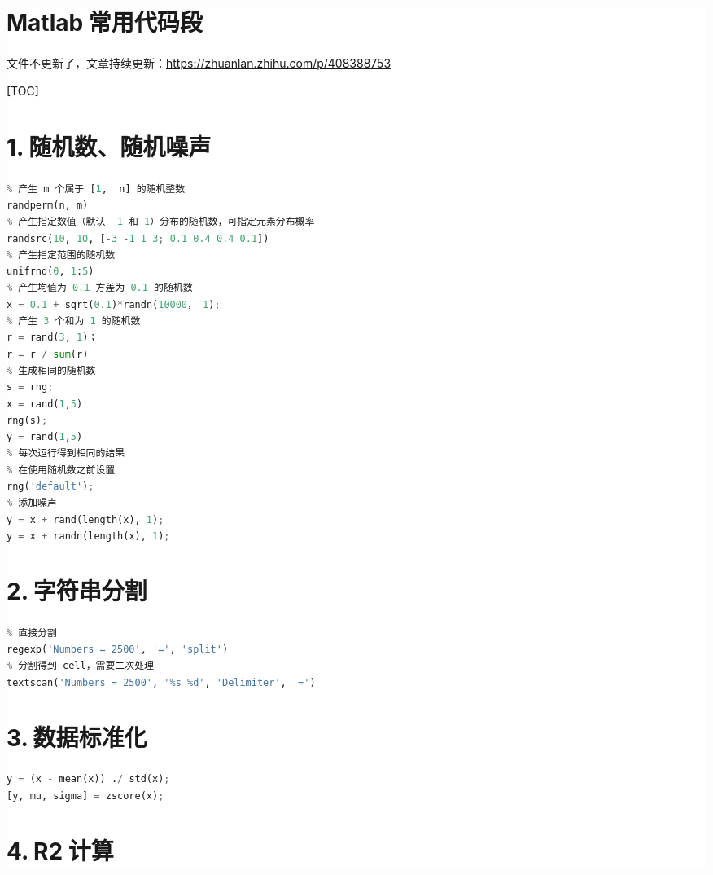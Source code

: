 # Matlab 常用代码段

文件不更新了，文章持续更新：https://zhuanlan.zhihu.com/p/408388753

[TOC]

# 1. 随机数、随机噪声

```python
% 产生 m 个属于 [1,  n] 的随机整数
randperm(n, m)
% 产生指定数值（默认 -1 和 1）分布的随机数，可指定元素分布概率
randsrc(10, 10, [-3 -1 1 3; 0.1 0.4 0.4 0.1])
% 产生指定范围的随机数
unifrnd(0, 1:5)
% 产生均值为 0.1 方差为 0.1 的随机数
x = 0.1 + sqrt(0.1)*randn(10000， 1);
% 产生 3 个和为 1 的随机数
r = rand(3, 1)；
r = r / sum(r)
% 生成相同的随机数
s = rng;
x = rand(1,5)
rng(s);
y = rand(1,5)
% 每次运行得到相同的结果
% 在使用随机数之前设置
rng('default');
% 添加噪声
y = x + rand(length(x), 1);
y = x + randn(length(x), 1);
```

# 2. 字符串分割

```python
% 直接分割
regexp('Numbers = 2500', '=', 'split')
% 分割得到 cell，需要二次处理
textscan('Numbers = 2500', '%s %d', 'Delimiter', '=')
```

# 3. 数据标准化

```python
y = (x - mean(x)) ./ std(x);
[y, mu, sigma] = zscore(x);
```

# 4. R2 计算
